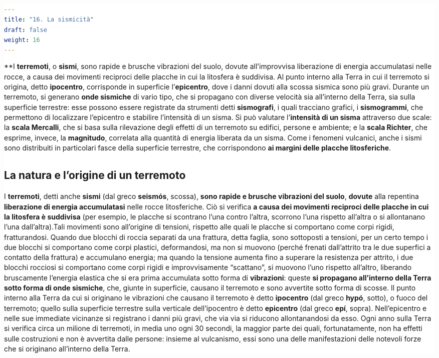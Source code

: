 ```yaml
---
title: "16. La sismicità"
draft: false
weight: 16
---
```




<script type="text/javascript" src="https://cdnjs.cloudflare.com/ajax/libs/mathjax/2.7.1/MathJax.js?config=TeX-AMS-MML_HTMLorMML">
</script>

<script type="text/x-mathjax-config">
MathJax.Hub.Config({
  tex2jax: {
    inlineMath: [['$','$'], ['\\(','$']],
    displayMath: [['$$','$$'], ['\[','\]']],
    processEscapes: true,
    processEnvironments: true,
    skipTags: ['script', 'noscript', 'style', 'textarea', 'pre'],
    TeX: { equationNumbers: { autoNumber: "AMS" },
         extensions: ["AMSmath.js", "AMSsymbols.js"] }
  }
});
</script>

**I **terremoti**, o **sismi**, sono rapide e brusche vibrazioni del suolo, dovute all’improvvisa liberazione di energia accumulatasi nelle rocce, a causa dei movimenti reciproci delle placche in cui la litosfera è suddivisa.  Al punto interno alla Terra in cui il terremoto si origina, detto **ipocentro**, corrisponde in superficie l’**epicentro**, dove i danni dovuti alla scossa sismica sono più gravi.  Durante un terremoto, si generano **onde sismiche** di vario tipo, che si propagano con diverse velocità sia all’interno della Terra, sia sulla superficie terrestre: esse possono essere registrate da strumenti detti **sismografi**, i quali tracciano grafici, i **sismogrammi**, che permettono di localizzare l’epicentro e stabilire l’intensità di un sisma. Si può valutare l’**intensità di un sisma** attraverso due scale: la **scala Mercalli**, che si basa sulla rilevazione degli effetti di un terremoto su edifici, persone e ambiente; e la **scala Richter**, che esprime, invece, la **magnitudo**, correlata alla quantità di energia liberata da un sisma.  Come i fenomeni vulcanici, anche i sismi sono distribuiti in particolari fasce della superficie terrestre, che corrispondono **ai margini delle placche litosferiche**.

## La natura e l’origine di un terremoto

I **terremoti**, detti anche **sismi** (dal greco **seismós**, scossa), **sono rapide e brusche vibrazioni del suolo**, **dovute** alla repentina **liberazione di energia accumulatasi** nelle rocce litosferiche. Ciò si verifica **a causa dei movimenti reciproci delle placche in cui la litosfera è suddivisa** (per esempio, le placche si scontrano l’una contro l’altra, scorrono l’una rispetto all’altra o si allontanano l’una dall’altra).Tali movimenti sono all’origine di tensioni, rispetto alle quali le placche si comportano come corpi rigidi, fratturandosi.  Quando due blocchi di roccia separati da una frattura, detta faglia, sono sottoposti a tensioni, per un certo tempo i due blocchi si comportano come corpi plastici, deformandosi, ma non si muovono (perché frenati dall’attrito tra le due superfici a contatto della frattura) e accumulano energia; ma quando la tensione aumenta fino a superare la resistenza per attrito, i due blocchi rocciosi si comportano come corpi rigidi e improvvisamente “scattano”, si muovono l’uno rispetto all’altro, liberando bruscamente l’energia elastica che si era prima accumulata sotto forma di **vibrazioni**: queste **si propagano all’interno della Terra sotto forma di onde sismiche**, che, giunte in superficie, causano il terremoto e sono avvertite sotto forma di scosse.  Il punto interno alla Terra da cui si originano le vibrazioni che causano il terremoto è detto **ipocentro** (dal greco **hypó**, sotto), o fuoco del terremoto; quello sulla superficie terrestre sulla verticale dell’ipocentro è detto **epicentro** (dal greco **epí**, sopra). Nell’epicentro e nelle sue immediate vicinanze si registrano i danni più gravi, che via via si riducono allontanandosi da esso.  Ogni anno sulla Terra si verifica circa un milione di terremoti, in media uno ogni 30 secondi, la maggior parte dei quali, fortunatamente, non ha effetti sulle costruzioni e non è avvertita dalle persone: insieme al vulcanismo, essi sono una delle manifestazioni delle notevoli forze che si originano all’interno della Terra.
